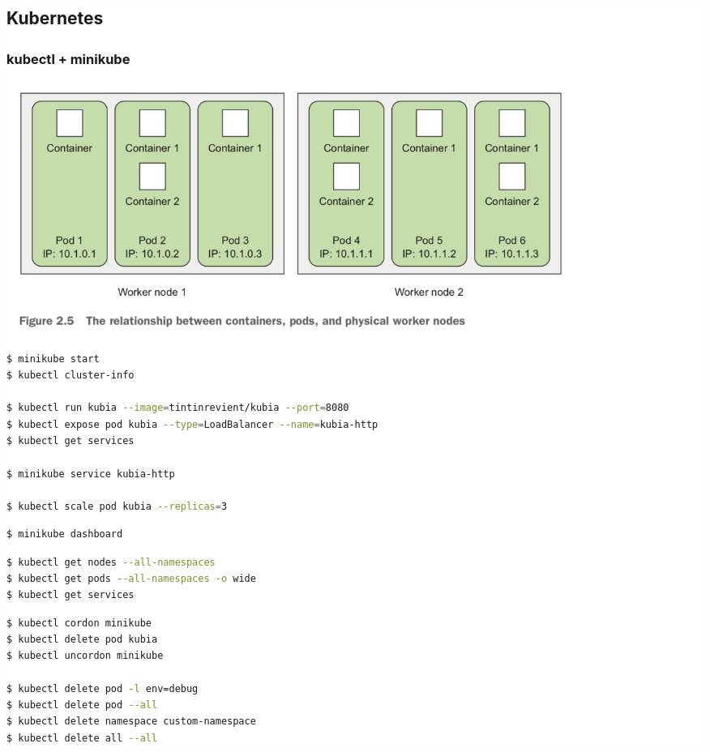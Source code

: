 ## Kubernetes

### kubectl + minikube

<p float=left>
	<img src='pix/nodes-pods-containers.png' width=700>
</p>

```bash
$ minikube start
$ kubectl cluster-info

$ kubectl run kubia --image=tintinrevient/kubia --port=8080
$ kubectl expose pod kubia --type=LoadBalancer --name=kubia-http
$ kubectl get services

$ minikube service kubia-http

$ kubectl scale pod kubia --replicas=3
```

```bash
$ minikube dashboard
```

```bash
$ kubectl get nodes --all-namespaces
$ kubectl get pods --all-namespaces -o wide
$ kubectl get services
```

```bash
$ kubectl cordon minikube
$ kubectl delete pod kubia
$ kubectl uncordon minikube

$ kubectl delete pod -l env=debug
$ kubectl delete pod --all
$ kubectl delete namespace custom-namespace
$ kubectl delete all --all
```
